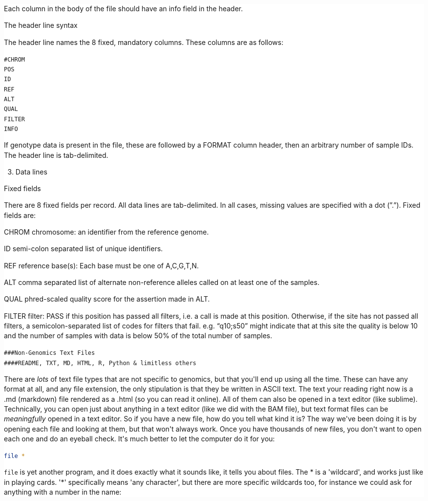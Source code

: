 Each column in the body of the file should have an info field in the header.


The header line syntax

The header line names the 8 fixed, mandatory columns. These columns are as follows:
```
#CHROM
POS
ID
REF
ALT
QUAL
FILTER
INFO
```
If genotype data is present in the file, these are followed by a FORMAT column header, then an arbitrary number of sample IDs. The header line is tab-delimited.

3. Data lines

Fixed fields

There are 8 fixed fields per record. All data lines are tab-delimited. In all cases, missing values are specified with a dot (”.”). Fixed fields are:

CHROM chromosome: an identifier from the reference genome.

ID semi-colon separated list of unique identifiers.

REF reference base(s): Each base must be one of A,C,G,T,N.

ALT comma separated list of alternate non-reference alleles called on at least one of the samples.

QUAL phred-scaled quality score for the assertion made in ALT.

FILTER filter: PASS if this position has passed all filters, i.e. a call is made at this position. Otherwise, if the site has not passed all filters, a semicolon-separated list of codes for filters that fail. e.g. “q10;s50” might indicate that at this site the quality is below 10 and the number of samples with data is below 50% of the total number of samples.

```
###Non-Genomics Text Files
####README, TXT, MD, HTML, R, Python & limitless others
```
There are *lots* of text file types that are not specific to genomics, but that you'll end up using all the time. These can have any format at all, and any file extension, the only stipulation is that they be written in ASCII text. The text your reading right now is a .md (markdown) file rendered as a .html (so you can read it online). 
All of them can also be opened in a text editor (like sublime). Technically, you can open just about anything in a text editor (like we did with the BAM file), but text format files can be *meaningfully* opened in a text editor. 
So if you have a new file, how do you tell what kind it is? The way we've been doing it is by opening each file and looking at them, but that won't always work. Once you have thousands of new files, you don't want to open each one and do an eyeball check. It's much better to let the computer do it for you:


```bash
file *
```
`file` is yet another program, and it does exactly what it sounds like, it tells you about files. The * is a 'wildcard', and works just like in playing cards. '*' specifically means 'any character', but there are more specific wildcards too, for instance we could ask for anything with a number in the name:
